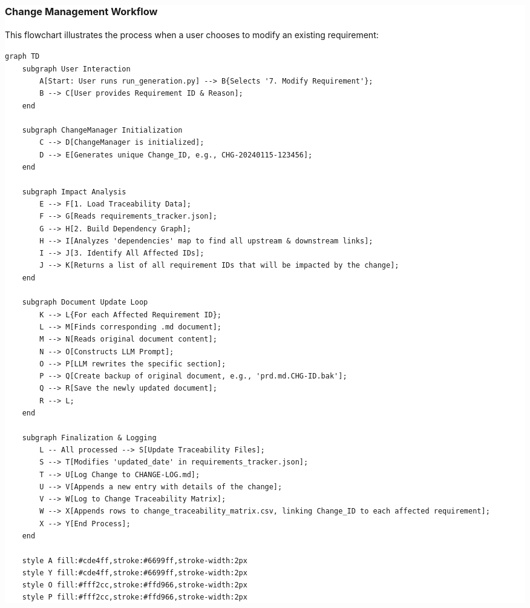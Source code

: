 ### Change Management Workflow

This flowchart illustrates the process when a user chooses to modify an existing requirement:

```mermaid
graph TD
    subgraph User Interaction
        A[Start: User runs run_generation.py] --> B{Selects '7. Modify Requirement'};
        B --> C[User provides Requirement ID & Reason];
    end

    subgraph ChangeManager Initialization
        C --> D[ChangeManager is initialized];
        D --> E[Generates unique Change_ID, e.g., CHG-20240115-123456];
    end

    subgraph Impact Analysis
        E --> F[1. Load Traceability Data];
        F --> G[Reads requirements_tracker.json];
        G --> H[2. Build Dependency Graph];
        H --> I[Analyzes 'dependencies' map to find all upstream & downstream links];
        I --> J[3. Identify All Affected IDs];
        J --> K[Returns a list of all requirement IDs that will be impacted by the change];
    end

    subgraph Document Update Loop
        K --> L{For each Affected Requirement ID};
        L --> M[Finds corresponding .md document];
        M --> N[Reads original document content];
        N --> O[Constructs LLM Prompt];
        O --> P[LLM rewrites the specific section];
        P --> Q[Create backup of original document, e.g., 'prd.md.CHG-ID.bak'];
        Q --> R[Save the newly updated document];
        R --> L;
    end
    
    subgraph Finalization & Logging
        L -- All processed --> S[Update Traceability Files];
        S --> T[Modifies 'updated_date' in requirements_tracker.json];
        T --> U[Log Change to CHANGE-LOG.md];
        U --> V[Appends a new entry with details of the change];
        V --> W[Log to Change Traceability Matrix];
        W --> X[Appends rows to change_traceability_matrix.csv, linking Change_ID to each affected requirement];
        X --> Y[End Process];
    end

    style A fill:#cde4ff,stroke:#6699ff,stroke-width:2px
    style Y fill:#cde4ff,stroke:#6699ff,stroke-width:2px
    style O fill:#fff2cc,stroke:#ffd966,stroke-width:2px
    style P fill:#fff2cc,stroke:#ffd966,stroke-width:2px
```
